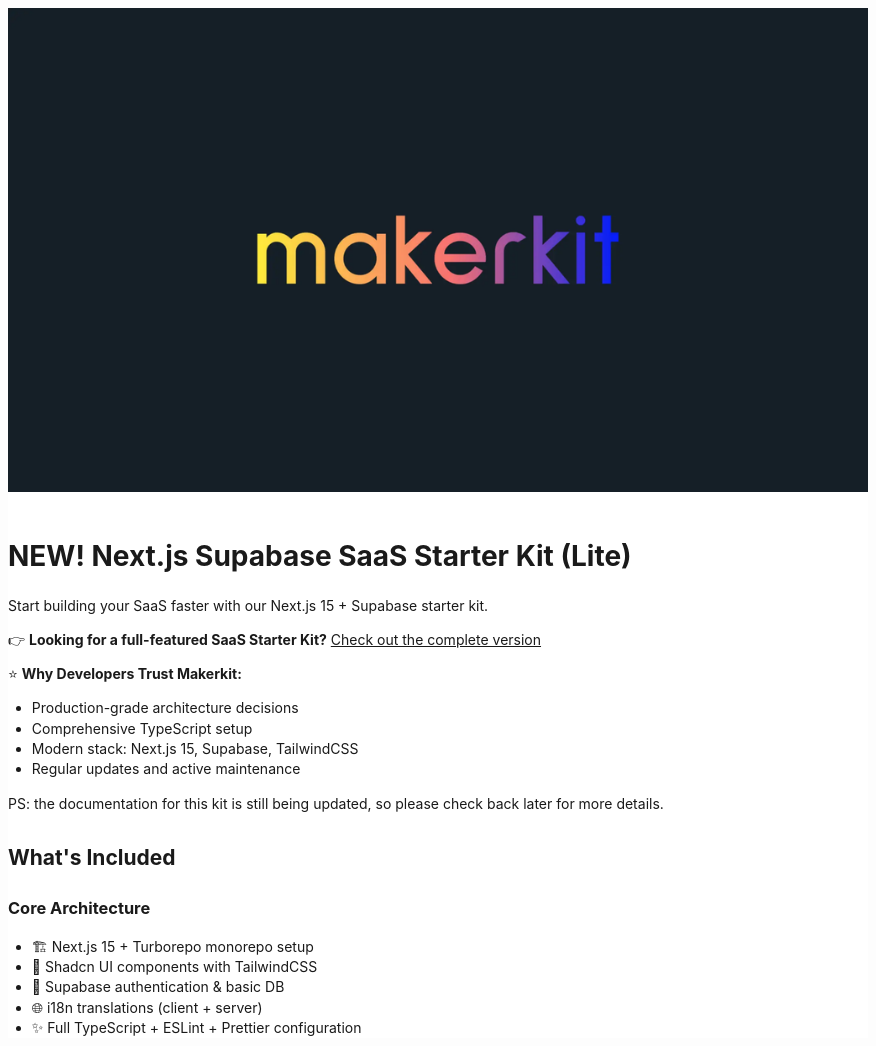 ![Makerkit - Next.js Supabase SaaS Starter Kit \[Lite version\]](apps/web/public/images/makerkit.webp)

# NEW! Next.js Supabase SaaS Starter Kit (Lite)

Start building your SaaS faster with our Next.js 15 + Supabase starter kit.

👉 **Looking for a full-featured SaaS Starter Kit?** [Check out the complete version](https://makerkit.dev)

⭐️ **Why Developers Trust Makerkit:**
- Production-grade architecture decisions
- Comprehensive TypeScript setup
- Modern stack: Next.js 15, Supabase, TailwindCSS
- Regular updates and active maintenance

PS: the documentation for this kit is still being updated, so please check back later for more details.

## What's Included

### Core Architecture
- 🏗️ Next.js 15 + Turborepo monorepo setup
- 🎨 Shadcn UI components with TailwindCSS
- 🔐 Supabase authentication & basic DB
- 🌐 i18n translations (client + server)
- ✨ Full TypeScript + ESLint + Prettier configuration
